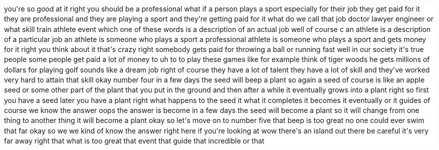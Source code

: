 you're so
good at it right you should be a
professional what
if a person plays a sport especially for
their job
they get paid for it they are
professional
and they are playing a sport and they're
getting paid for it
what do we call that job doctor lawyer
engineer or what
skill train athlete event which one of
these words
is a description of an actual job well
of course c
an athlete is a description of a
particular job
an athlete is someone who plays a sport
a professional
athlete is someone who plays a sport and
gets
money for it right you think about it
that's crazy
right somebody gets paid for throwing a
ball or running fast
well in our society it's true people
some people get paid
a lot of money to uh to
to play these games like for example
think of tiger woods
he gets millions of dollars for playing
golf
sounds like a dream job right of course
they have a lot of talent
they have a lot of skill and they've
worked very hard to
attain that skill okay number four
in a few days the seed will beep a plant
so again a seed of course is like an
apple seed
or some other part of the plant that you
put in the ground
and then after a while it eventually
grows into a plant right
so first you have a seed later you have
a plant
right what happens to the seed it what
it completes it becomes it eventually
or it guides of course we know the
answer oops
the answer is become in a few days the
seed will become
a plant so it will change from one thing
to another thing it will become a plant
okay so
let's move on to number five that
beep is too great no one could ever swim
that far okay so we we kind of know the
answer right here if you're looking at
wow there's an
island out there be careful it's very
far away
right that what is too great that event
that guide that incredible or that